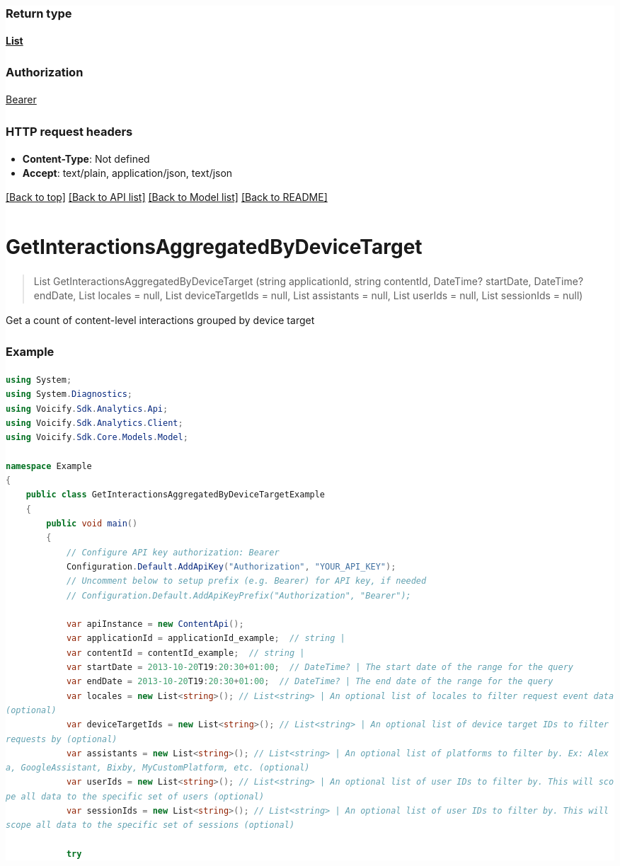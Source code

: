 ### Return type

[**List<AssistantUsageModel>**](AssistantUsageModel.md)

### Authorization

[Bearer](../README.md#Bearer)

### HTTP request headers

 - **Content-Type**: Not defined
 - **Accept**: text/plain, application/json, text/json

[[Back to top]](#) [[Back to API list]](../README.md#documentation-for-api-endpoints) [[Back to Model list]](../README.md#documentation-for-models) [[Back to README]](../README.md)

<a name="getinteractionsaggregatedbydevicetarget"></a>
# **GetInteractionsAggregatedByDeviceTarget**
> List<DeviceTargetUsageModel> GetInteractionsAggregatedByDeviceTarget (string applicationId, string contentId, DateTime? startDate, DateTime? endDate, List<string> locales = null, List<string> deviceTargetIds = null, List<string> assistants = null, List<string> userIds = null, List<string> sessionIds = null)

Get a count of content-level interactions grouped by device target

### Example
```csharp
using System;
using System.Diagnostics;
using Voicify.Sdk.Analytics.Api;
using Voicify.Sdk.Analytics.Client;
using Voicify.Sdk.Core.Models.Model;

namespace Example
{
    public class GetInteractionsAggregatedByDeviceTargetExample
    {
        public void main()
        {
            // Configure API key authorization: Bearer
            Configuration.Default.AddApiKey("Authorization", "YOUR_API_KEY");
            // Uncomment below to setup prefix (e.g. Bearer) for API key, if needed
            // Configuration.Default.AddApiKeyPrefix("Authorization", "Bearer");

            var apiInstance = new ContentApi();
            var applicationId = applicationId_example;  // string | 
            var contentId = contentId_example;  // string | 
            var startDate = 2013-10-20T19:20:30+01:00;  // DateTime? | The start date of the range for the query
            var endDate = 2013-10-20T19:20:30+01:00;  // DateTime? | The end date of the range for the query
            var locales = new List<string>(); // List<string> | An optional list of locales to filter request event data (optional) 
            var deviceTargetIds = new List<string>(); // List<string> | An optional list of device target IDs to filter requests by (optional) 
            var assistants = new List<string>(); // List<string> | An optional list of platforms to filter by. Ex: Alexa, GoogleAssistant, Bixby, MyCustomPlatform, etc. (optional) 
            var userIds = new List<string>(); // List<string> | An optional list of user IDs to filter by. This will scope all data to the specific set of users (optional) 
            var sessionIds = new List<string>(); // List<string> | An optional list of user IDs to filter by. This will scope all data to the specific set of sessions (optional) 

            try
```